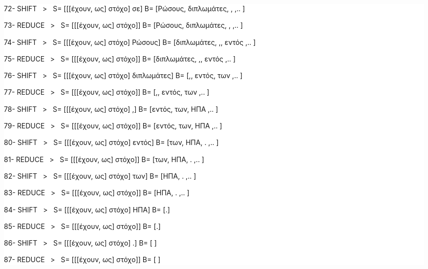 

72- SHIFT&nbsp;&nbsp;&nbsp;>&nbsp;&nbsp;&nbsp;S= [[[έχουν, ως]  στόχο]  σε]   B= [Ρώσους, διπλωμάτες, , ,.. ]



73- REDUCE&nbsp;&nbsp;&nbsp;>&nbsp;&nbsp;&nbsp;S= [[[έχουν, ως]  στόχο]]   B= [Ρώσους, διπλωμάτες, , ,.. ]



74- SHIFT&nbsp;&nbsp;&nbsp;>&nbsp;&nbsp;&nbsp;S= [[[έχουν, ως]  στόχο]  Ρώσους]   B= [διπλωμάτες, ,, εντός ,.. ]



75- REDUCE&nbsp;&nbsp;&nbsp;>&nbsp;&nbsp;&nbsp;S= [[[έχουν, ως]  στόχο]]   B= [διπλωμάτες, ,, εντός ,.. ]



76- SHIFT&nbsp;&nbsp;&nbsp;>&nbsp;&nbsp;&nbsp;S= [[[έχουν, ως]  στόχο]  διπλωμάτες]   B= [,, εντός, των ,.. ]



77- REDUCE&nbsp;&nbsp;&nbsp;>&nbsp;&nbsp;&nbsp;S= [[[έχουν, ως]  στόχο]]   B= [,, εντός, των ,.. ]



78- SHIFT&nbsp;&nbsp;&nbsp;>&nbsp;&nbsp;&nbsp;S= [[[έχουν, ως]  στόχο]  ,]   B= [εντός, των, ΗΠΑ ,.. ]



79- REDUCE&nbsp;&nbsp;&nbsp;>&nbsp;&nbsp;&nbsp;S= [[[έχουν, ως]  στόχο]]   B= [εντός, των, ΗΠΑ ,.. ]



80- SHIFT&nbsp;&nbsp;&nbsp;>&nbsp;&nbsp;&nbsp;S= [[[έχουν, ως]  στόχο]  εντός]   B= [των, ΗΠΑ, . ,.. ]



81- REDUCE&nbsp;&nbsp;&nbsp;>&nbsp;&nbsp;&nbsp;S= [[[έχουν, ως]  στόχο]]   B= [των, ΗΠΑ, . ,.. ]



82- SHIFT&nbsp;&nbsp;&nbsp;>&nbsp;&nbsp;&nbsp;S= [[[έχουν, ως]  στόχο]  των]   B= [ΗΠΑ, . ,.. ]



83- REDUCE&nbsp;&nbsp;&nbsp;>&nbsp;&nbsp;&nbsp;S= [[[έχουν, ως]  στόχο]]   B= [ΗΠΑ, . ,.. ]



84- SHIFT&nbsp;&nbsp;&nbsp;>&nbsp;&nbsp;&nbsp;S= [[[έχουν, ως]  στόχο]  ΗΠΑ]   B= [.]



85- REDUCE&nbsp;&nbsp;&nbsp;>&nbsp;&nbsp;&nbsp;S= [[[έχουν, ως]  στόχο]]   B= [.]



86- SHIFT&nbsp;&nbsp;&nbsp;>&nbsp;&nbsp;&nbsp;S= [[[έχουν, ως]  στόχο]  .]   B= [ ]



87- REDUCE&nbsp;&nbsp;&nbsp;>&nbsp;&nbsp;&nbsp;S= [[[έχουν, ως]  στόχο]]   B= [ ]

